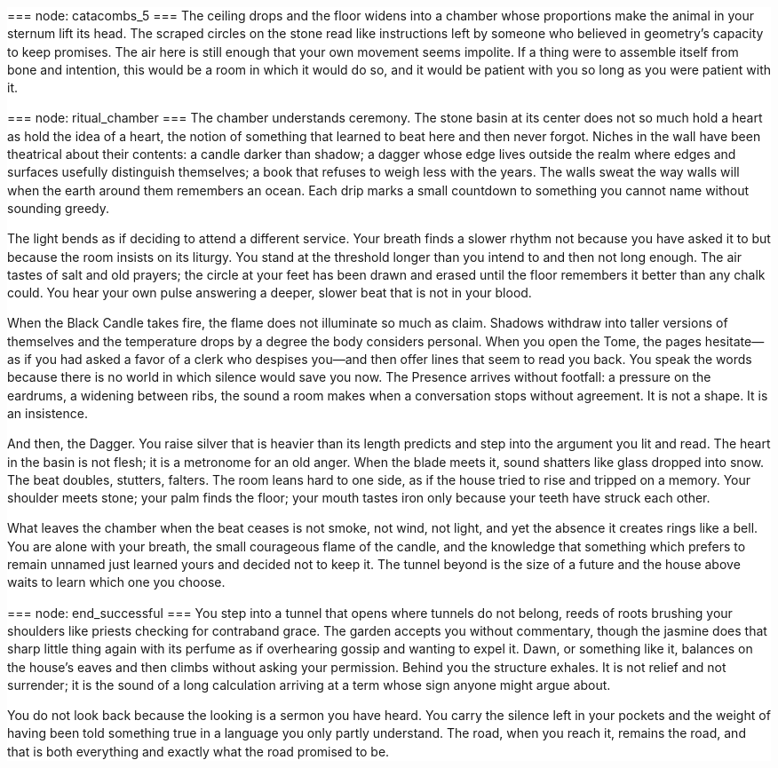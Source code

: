 === node: catacombs_5 ===
The ceiling drops and the floor widens into a chamber whose proportions make the animal in your sternum lift its head. The scraped circles on the stone read like instructions left by someone who believed in geometry’s capacity to keep promises. The air here is still enough that your own movement seems impolite. If a thing were to assemble itself from bone and intention, this would be a room in which it would do so, and it would be patient with you so long as you were patient with it.

=== node: ritual_chamber ===
The chamber understands ceremony. The stone basin at its center does not so much hold a heart as hold the idea of a heart, the notion of something that learned to beat here and then never forgot. Niches in the wall have been theatrical about their contents: a candle darker than shadow; a dagger whose edge lives outside the realm where edges and surfaces usefully distinguish themselves; a book that refuses to weigh less with the years. The walls sweat the way walls will when the earth around them remembers an ocean. Each drip marks a small countdown to something you cannot name without sounding greedy.

The light bends as if deciding to attend a different service. Your breath finds a slower rhythm not because you have asked it to but because the room insists on its liturgy. You stand at the threshold longer than you intend to and then not long enough. The air tastes of salt and old prayers; the circle at your feet has been drawn and erased until the floor remembers it better than any chalk could. You hear your own pulse answering a deeper, slower beat that is not in your blood.

When the Black Candle takes fire, the flame does not illuminate so much as claim. Shadows withdraw into taller versions of themselves and the temperature drops by a degree the body considers personal. When you open the Tome, the pages hesitate—as if you had asked a favor of a clerk who despises you—and then offer lines that seem to read you back. You speak the words because there is no world in which silence would save you now. The Presence arrives without footfall: a pressure on the eardrums, a widening between ribs, the sound a room makes when a conversation stops without agreement. It is not a shape. It is an insistence.

And then, the Dagger. You raise silver that is heavier than its length predicts and step into the argument you lit and read. The heart in the basin is not flesh; it is a metronome for an old anger. When the blade meets it, sound shatters like glass dropped into snow. The beat doubles, stutters, falters. The room leans hard to one side, as if the house tried to rise and tripped on a memory. Your shoulder meets stone; your palm finds the floor; your mouth tastes iron only because your teeth have struck each other.

What leaves the chamber when the beat ceases is not smoke, not wind, not light, and yet the absence it creates rings like a bell. You are alone with your breath, the small courageous flame of the candle, and the knowledge that something which prefers to remain unnamed just learned yours and decided not to keep it. The tunnel beyond is the size of a future and the house above waits to learn which one you choose.

=== node: end_successful ===
You step into a tunnel that opens where tunnels do not belong, reeds of roots brushing your shoulders like priests checking for contraband grace. The garden accepts you without commentary, though the jasmine does that sharp little thing again with its perfume as if overhearing gossip and wanting to expel it. Dawn, or something like it, balances on the house’s eaves and then climbs without asking your permission. Behind you the structure exhales. It is not relief and not surrender; it is the sound of a long calculation arriving at a term whose sign anyone might argue about.

You do not look back because the looking is a sermon you have heard. You carry the silence left in your pockets and the weight of having been told something true in a language you only partly understand. The road, when you reach it, remains the road, and that is both everything and exactly what the road promised to be.
